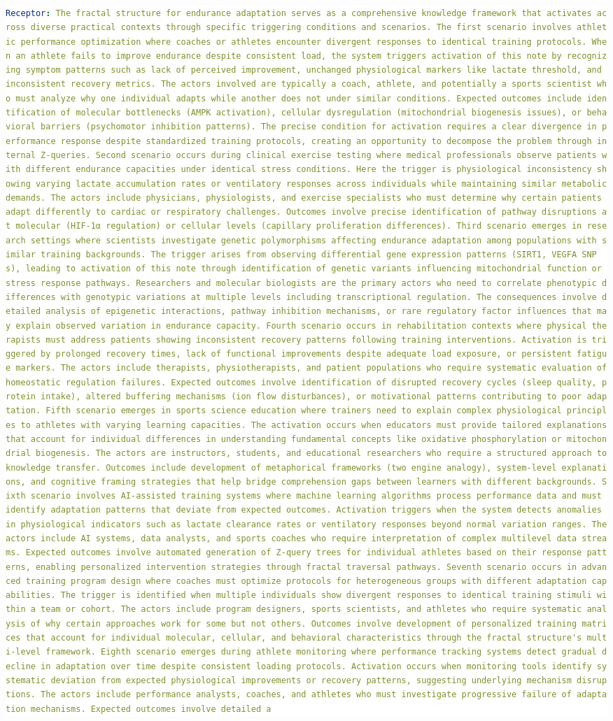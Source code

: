 ```yaml
Receptor: The fractal structure for endurance adaptation serves as a comprehensive knowledge framework that activates across diverse practical contexts through specific triggering conditions and scenarios. The first scenario involves athletic performance optimization where coaches or athletes encounter divergent responses to identical training protocols. When an athlete fails to improve endurance despite consistent load, the system triggers activation of this note by recognizing symptom patterns such as lack of perceived improvement, unchanged physiological markers like lactate threshold, and inconsistent recovery metrics. The actors involved are typically a coach, athlete, and potentially a sports scientist who must analyze why one individual adapts while another does not under similar conditions. Expected outcomes include identification of molecular bottlenecks (AMPK activation), cellular dysregulation (mitochondrial biogenesis issues), or behavioral barriers (psychomotor inhibition patterns). The precise condition for activation requires a clear divergence in performance response despite standardized training protocols, creating an opportunity to decompose the problem through internal Z-queries. Second scenario occurs during clinical exercise testing where medical professionals observe patients with different endurance capacities under identical stress conditions. Here the trigger is physiological inconsistency showing varying lactate accumulation rates or ventilatory responses across individuals while maintaining similar metabolic demands. The actors include physicians, physiologists, and exercise specialists who must determine why certain patients adapt differently to cardiac or respiratory challenges. Outcomes involve precise identification of pathway disruptions at molecular (HIF-1α regulation) or cellular levels (capillary proliferation differences). Third scenario emerges in research settings where scientists investigate genetic polymorphisms affecting endurance adaptation among populations with similar training backgrounds. The trigger arises from observing differential gene expression patterns (SIRT1, VEGFA SNPs), leading to activation of this note through identification of genetic variants influencing mitochondrial function or stress response pathways. Researchers and molecular biologists are the primary actors who need to correlate phenotypic differences with genotypic variations at multiple levels including transcriptional regulation. The consequences involve detailed analysis of epigenetic interactions, pathway inhibition mechanisms, or rare regulatory factor influences that may explain observed variation in endurance capacity. Fourth scenario occurs in rehabilitation contexts where physical therapists must address patients showing inconsistent recovery patterns following training interventions. Activation is triggered by prolonged recovery times, lack of functional improvements despite adequate load exposure, or persistent fatigue markers. The actors include therapists, physiotherapists, and patient populations who require systematic evaluation of homeostatic regulation failures. Expected outcomes involve identification of disrupted recovery cycles (sleep quality, protein intake), altered buffering mechanisms (ion flow disturbances), or motivational patterns contributing to poor adaptation. Fifth scenario emerges in sports science education where trainers need to explain complex physiological principles to athletes with varying learning capacities. The activation occurs when educators must provide tailored explanations that account for individual differences in understanding fundamental concepts like oxidative phosphorylation or mitochondrial biogenesis. The actors are instructors, students, and educational researchers who require a structured approach to knowledge transfer. Outcomes include development of metaphorical frameworks (two engine analogy), system-level explanations, and cognitive framing strategies that help bridge comprehension gaps between learners with different backgrounds. Sixth scenario involves AI-assisted training systems where machine learning algorithms process performance data and must identify adaptation patterns that deviate from expected outcomes. Activation triggers when the system detects anomalies in physiological indicators such as lactate clearance rates or ventilatory responses beyond normal variation ranges. The actors include AI systems, data analysts, and sports coaches who require interpretation of complex multilevel data streams. Expected outcomes involve automated generation of Z-query trees for individual athletes based on their response patterns, enabling personalized intervention strategies through fractal traversal pathways. Seventh scenario occurs in advanced training program design where coaches must optimize protocols for heterogeneous groups with different adaptation capabilities. The trigger is identified when multiple individuals show divergent responses to identical training stimuli within a team or cohort. The actors include program designers, sports scientists, and athletes who require systematic analysis of why certain approaches work for some but not others. Outcomes involve development of personalized training matrices that account for individual molecular, cellular, and behavioral characteristics through the fractal structure's multi-level framework. Eighth scenario emerges during athlete monitoring where performance tracking systems detect gradual decline in adaptation over time despite consistent loading protocols. Activation occurs when monitoring tools identify systematic deviation from expected physiological improvements or recovery patterns, suggesting underlying mechanism disruptions. The actors include performance analysts, coaches, and athletes who must investigate progressive failure of adaptation mechanisms. Expected outcomes involve detailed a
```